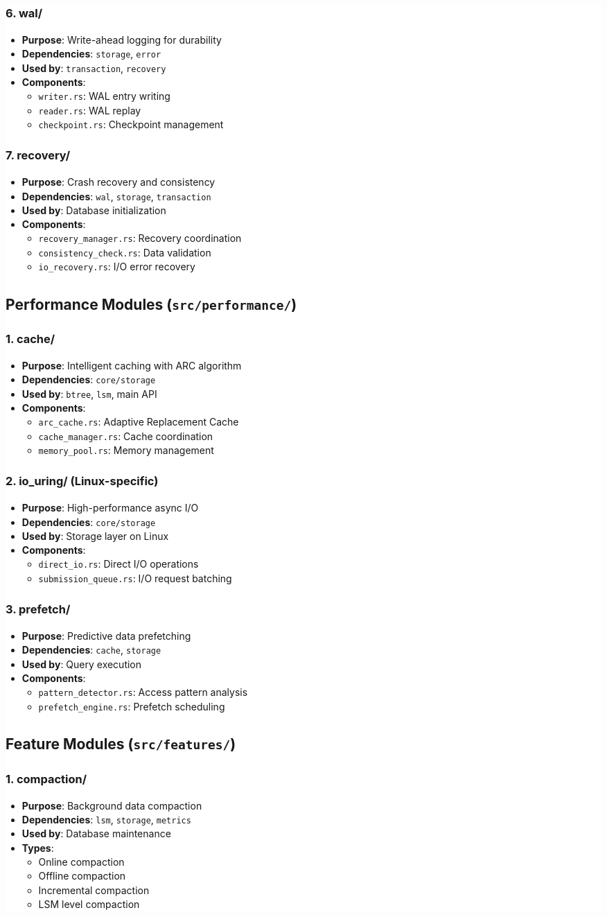 ### 6. **wal/**
- **Purpose**: Write-ahead logging for durability
- **Dependencies**: `storage`, `error`
- **Used by**: `transaction`, `recovery`
- **Components**:
  - `writer.rs`: WAL entry writing
  - `reader.rs`: WAL replay
  - `checkpoint.rs`: Checkpoint management

### 7. **recovery/**
- **Purpose**: Crash recovery and consistency
- **Dependencies**: `wal`, `storage`, `transaction`
- **Used by**: Database initialization
- **Components**:
  - `recovery_manager.rs`: Recovery coordination
  - `consistency_check.rs`: Data validation
  - `io_recovery.rs`: I/O error recovery

## Performance Modules (`src/performance/`)

### 1. **cache/**
- **Purpose**: Intelligent caching with ARC algorithm
- **Dependencies**: `core/storage`
- **Used by**: `btree`, `lsm`, main API
- **Components**:
  - `arc_cache.rs`: Adaptive Replacement Cache
  - `cache_manager.rs`: Cache coordination
  - `memory_pool.rs`: Memory management

### 2. **io_uring/** (Linux-specific)
- **Purpose**: High-performance async I/O
- **Dependencies**: `core/storage`
- **Used by**: Storage layer on Linux
- **Components**:
  - `direct_io.rs`: Direct I/O operations
  - `submission_queue.rs`: I/O request batching

### 3. **prefetch/**
- **Purpose**: Predictive data prefetching
- **Dependencies**: `cache`, `storage`
- **Used by**: Query execution
- **Components**:
  - `pattern_detector.rs`: Access pattern analysis
  - `prefetch_engine.rs`: Prefetch scheduling

## Feature Modules (`src/features/`)

### 1. **compaction/**
- **Purpose**: Background data compaction
- **Dependencies**: `lsm`, `storage`, `metrics`
- **Used by**: Database maintenance
- **Types**:
  - Online compaction
  - Offline compaction
  - Incremental compaction
  - LSM level compaction
